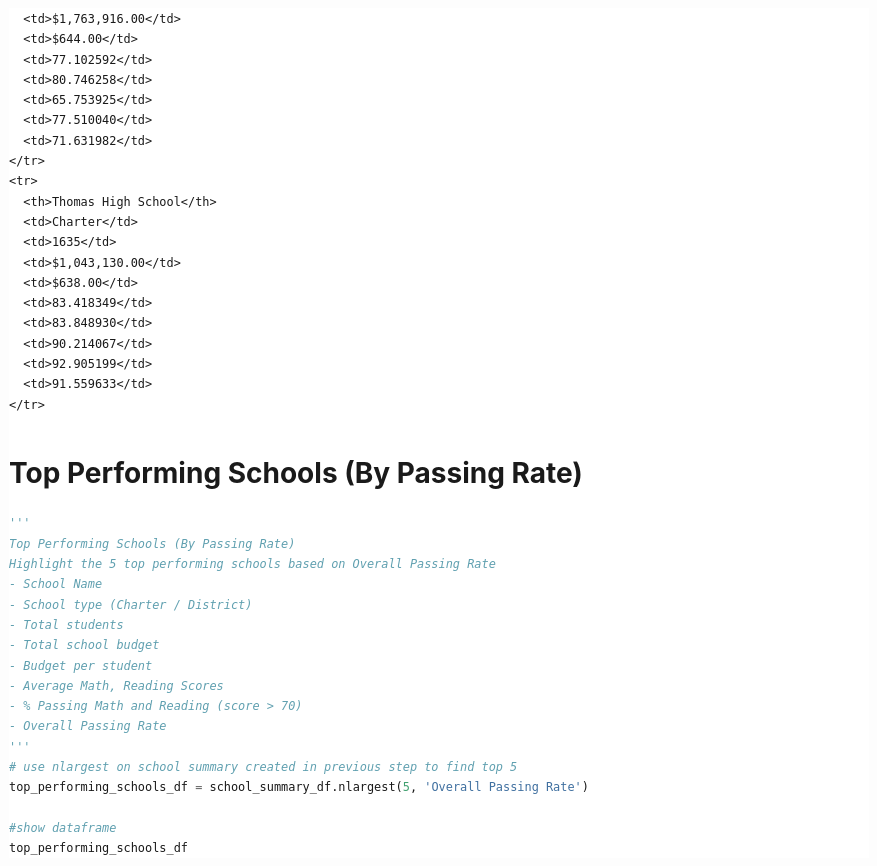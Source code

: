       <td>$1,763,916.00</td>
      <td>$644.00</td>
      <td>77.102592</td>
      <td>80.746258</td>
      <td>65.753925</td>
      <td>77.510040</td>
      <td>71.631982</td>
    </tr>
    <tr>
      <th>Thomas High School</th>
      <td>Charter</td>
      <td>1635</td>
      <td>$1,043,130.00</td>
      <td>$638.00</td>
      <td>83.418349</td>
      <td>83.848930</td>
      <td>90.214067</td>
      <td>92.905199</td>
      <td>91.559633</td>
    </tr>
  </tbody>
</table>
</div>



# Top Performing Schools (By Passing Rate)


```python
'''
Top Performing Schools (By Passing Rate)
Highlight the 5 top performing schools based on Overall Passing Rate
- School Name
- School type (Charter / District)
- Total students
- Total school budget
- Budget per student
- Average Math, Reading Scores
- % Passing Math and Reading (score > 70)
- Overall Passing Rate
'''
# use nlargest on school summary created in previous step to find top 5
top_performing_schools_df = school_summary_df.nlargest(5, 'Overall Passing Rate')

#show dataframe
top_performing_schools_df
```




<div>
<style scoped>
    .dataframe tbody tr th:only-of-type {
        vertical-align: middle;
    }
